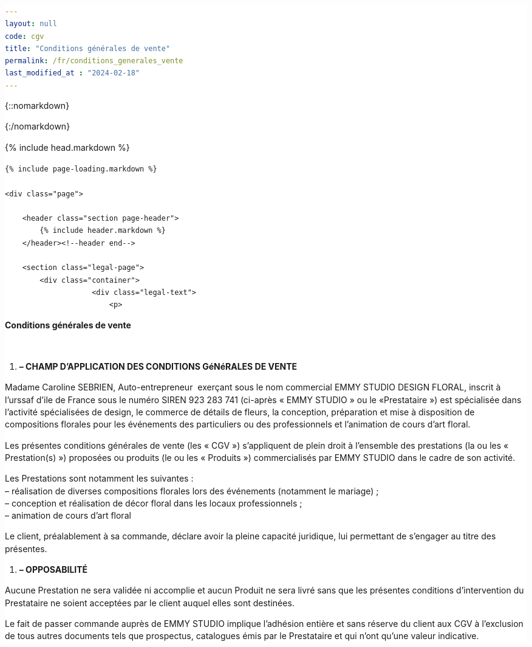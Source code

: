 ```yaml
---
layout: null
code: cgv
title: "Conditions générales de vente"
permalink: /fr/conditions_generales_vente
last_modified_at : "2024-02-18"
---
```

{::nomarkdown}
<!DOCTYPE html>
{:/nomarkdown}
<html class="wide wow-animation" lang="fr">
{% include head.markdown %}

<body>
	
	{% include page-loading.markdown %}

	<div class="page">
			
		<header class="section page-header">
			{% include header.markdown %}
		</header><!--header end-->

		<section class="legal-page">
			<div class="container">
						<div class="legal-text">
							<p>

<p><strong>Conditions g&eacute;n&eacute;rales de vente</strong></p>
<p>&nbsp;</p>
<ol>
<li><strong> &ndash; CHAMP D&rsquo;APPLICATION DES CONDITIONS G&eacute;N&eacute;RALES DE VENTE</strong></li>
</ol>
<p>Madame Caroline SEBRIEN, Auto-entrepreneur &nbsp;exer&ccedil;ant sous le nom commercial EMMY STUDIO DESIGN FLORAL, inscrit &agrave; l&rsquo;urssaf d&rsquo;ile de France sous le num&eacute;ro SIREN 923&nbsp;283&nbsp;741 (ci-apr&egrave;s &laquo; EMMY STUDIO &raquo; ou le &laquo;Prestataire &raquo;) est sp&eacute;cialis&eacute;e dans l&rsquo;activit&eacute; sp&eacute;cialis&eacute;es de design, le commerce de d&eacute;tails de fleurs, la conception, pr&eacute;paration et mise &agrave; disposition de compositions florales pour les &eacute;v&eacute;nements des particuliers ou des professionnels et l&rsquo;animation de cours d&rsquo;art floral.</p>
<p>Les pr&eacute;sentes conditions g&eacute;n&eacute;rales de vente (les &laquo; CGV &raquo;) s&rsquo;appliquent de plein droit &agrave; l&rsquo;ensemble des prestations (la ou les &laquo; Prestation(s) &raquo;) propos&eacute;es ou produits (le ou les &laquo; Produits &raquo;) commercialis&eacute;s par EMMY STUDIO dans le cadre de son activit&eacute;.</p>
<p>Les Prestations sont notamment les suivantes&nbsp;:<br /> &ndash; r&eacute;alisation de diverses compositions florales lors des &eacute;v&eacute;nements (notamment le mariage) ;<br /> &ndash; conception et r&eacute;alisation de d&eacute;cor floral dans les locaux professionnels ;<br /> &ndash; animation de cours d&rsquo;art floral</p>
<p>Le client, pr&eacute;alablement &agrave; sa commande, d&eacute;clare avoir la pleine capacit&eacute; juridique, lui permettant de s&rsquo;engager au titre des pr&eacute;sentes.</p>
<ol>
<li><strong> &ndash; OPPOSABILIT&Eacute;</strong></li>
</ol>
<p>Aucune Prestation ne sera valid&eacute;e ni accomplie et aucun Produit ne sera livr&eacute; sans que les pr&eacute;sentes conditions d&rsquo;intervention du Prestataire ne soient accept&eacute;es par le client auquel elles sont destin&eacute;es.</p>
<p>Le fait de passer commande aupr&egrave;s de EMMY STUDIO implique l&rsquo;adh&eacute;sion enti&egrave;re et sans r&eacute;serve du client aux CGV &agrave; l&rsquo;exclusion de tous autres documents tels que prospectus, catalogues &eacute;mis par le Prestataire et qui n&rsquo;ont qu&rsquo;une valeur indicative.</p>